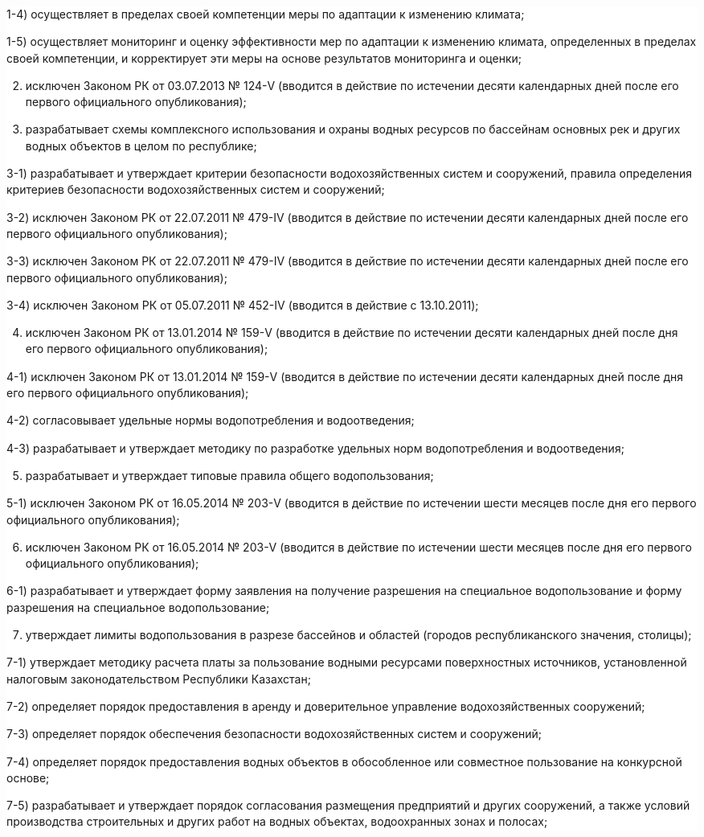 1-4) осуществляет в пределах своей компетенции меры по адаптации к изменению климата;

1-5) осуществляет мониторинг и оценку эффективности мер по адаптации к изменению климата, определенных в пределах своей компетенции, и корректирует эти меры на основе результатов мониторинга и оценки;

2) исключен Законом РК от 03.07.2013 № 124-V (вводится в действие по истечении десяти календарных дней после его первого официального опубликования);

3) разрабатывает схемы комплексного использования и охраны водных ресурсов по бассейнам основных рек и других водных объектов в целом по республике;

3-1) разрабатывает и утверждает критерии безопасности водохозяйственных систем и сооружений, правила определения критериев безопасности водохозяйственных систем и сооружений;

3-2) исключен Законом РК от 22.07.2011 № 479-IV (вводится в действие по истечении десяти календарных дней после его первого официального опубликования);

3-3) исключен Законом РК от 22.07.2011 № 479-IV (вводится в действие по истечении десяти календарных дней после его первого официального опубликования);

3-4) исключен Законом РК от 05.07.2011 № 452-IV (вводится в действие с 13.10.2011);

4) исключен Законом РК от 13.01.2014 № 159-V (вводится в действие по истечении десяти календарных дней после дня его первого официального опубликования);

4-1) исключен Законом РК от 13.01.2014 № 159-V (вводится в действие по истечении десяти календарных дней после дня его первого официального опубликования);

4-2) согласовывает удельные нормы водопотребления и водоотведения;

4-3) разрабатывает и утверждает методику по разработке удельных норм водопотребления и водоотведения;

5) разрабатывает и утверждает типовые правила общего водопользования;

5-1) исключен Законом РК от 16.05.2014 № 203-V (вводится в действие по истечении шести месяцев после дня его первого официального опубликования);

6) исключен Законом РК от 16.05.2014 № 203-V (вводится в действие по истечении шести месяцев после дня его первого официального опубликования);

6-1) разрабатывает и утверждает форму заявления на получение разрешения на специальное водопользование и форму разрешения на специальное водопользование;

7) утверждает лимиты водопользования в разрезе бассейнов и областей (городов республиканского значения, столицы);

7-1) утверждает методику расчета платы за пользование водными ресурсами поверхностных источников, установленной налоговым законодательством Республики Казахстан;

7-2) определяет порядок предоставления в аренду и доверительное управление водохозяйственных сооружений;

7-3) определяет порядок обеспечения безопасности водохозяйственных систем и сооружений;

7-4) определяет порядок предоставления водных объектов в обособленное или совместное пользование на конкурсной основе;

7-5) разрабатывает и утверждает порядок согласования размещения предприятий и других сооружений, а также условий производства строительных и других работ на водных объектах, водоохранных зонах и полосах;
